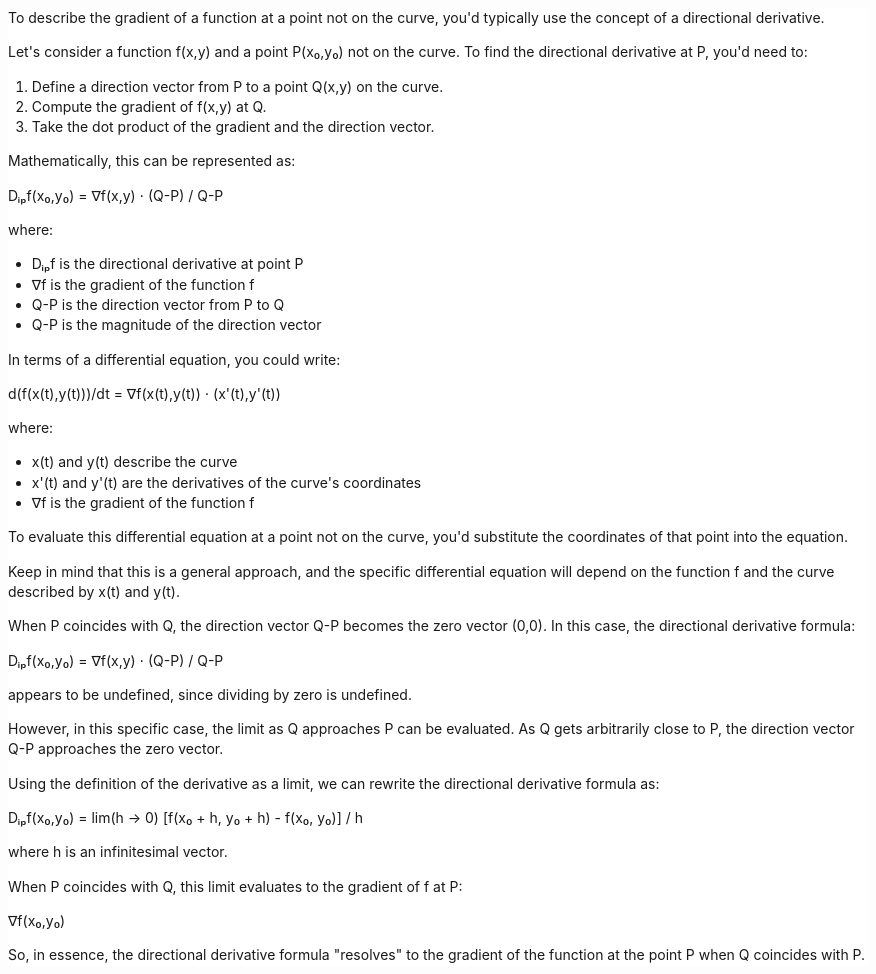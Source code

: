 To describe the gradient of a function at a point not on the curve, you'd typically use the concept of a directional derivative.

Let's consider a function f(x,y) and a point P(x₀,y₀) not on the curve. To find the directional derivative at P, you'd need to:

1. Define a direction vector from P to a point Q(x,y) on the curve.
2. Compute the gradient of f(x,y) at Q.
3. Take the dot product of the gradient and the direction vector.

Mathematically, this can be represented as:

Dᵢₚf(x₀,y₀) = ∇f(x,y) ⋅ (Q-P) / Q-P

where:

- Dᵢₚf is the directional derivative at point P
- ∇f is the gradient of the function f
- Q-P is the direction vector from P to Q
- Q-P is the magnitude of the direction vector

In terms of a differential equation, you could write:

d(f(x(t),y(t)))/dt = ∇f(x(t),y(t)) ⋅ (x'(t),y'(t))

where:

- x(t) and y(t) describe the curve
- x'(t) and y'(t) are the derivatives of the curve's coordinates
- ∇f is the gradient of the function f

To evaluate this differential equation at a point not on the curve, you'd substitute the coordinates of that point into the equation.

Keep in mind that this is a general approach, and the specific differential equation will depend on the function f and the curve described by x(t) and y(t).

When P coincides with Q, the direction vector Q-P becomes the zero vector (0,0). In this case, the directional derivative formula:

Dᵢₚf(x₀,y₀) = ∇f(x,y) ⋅ (Q-P) / Q-P

appears to be undefined, since dividing by zero is undefined.

However, in this specific case, the limit as Q approaches P can be evaluated. As Q gets arbitrarily close to P, the direction vector Q-P approaches the zero vector.

Using the definition of the derivative as a limit, we can rewrite the directional derivative formula as:

Dᵢₚf(x₀,y₀) = lim(h → 0) [f(x₀ + h, y₀ + h) - f(x₀, y₀)] / h

where h is an infinitesimal vector.

When P coincides with Q, this limit evaluates to the gradient of f at P:

∇f(x₀,y₀)

So, in essence, the directional derivative formula "resolves" to the gradient of the function at the point P when Q coincides with P.
